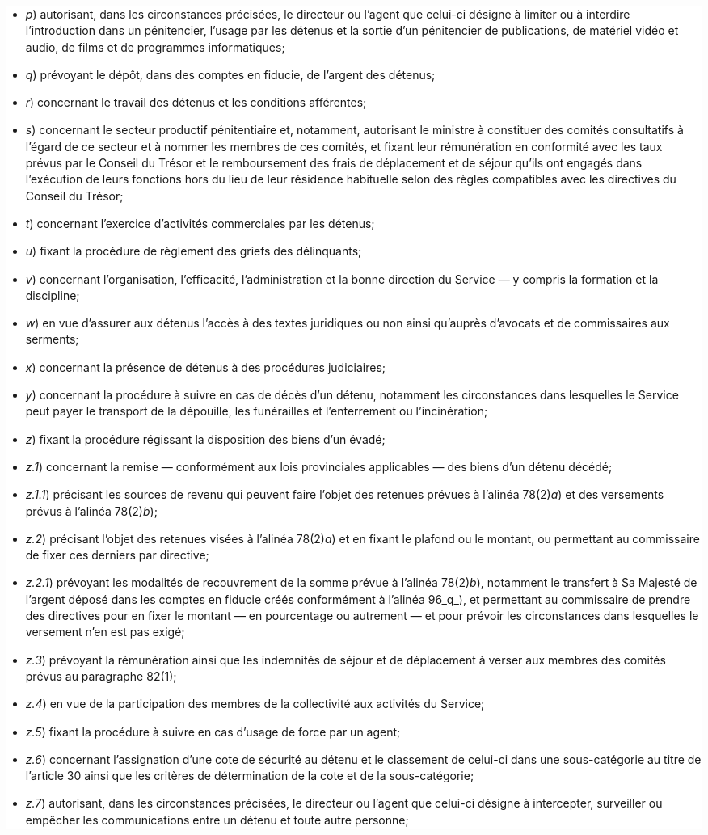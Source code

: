   * _p_) autorisant, dans les circonstances précisées, le directeur ou l’agent que celui-ci désigne à limiter ou à interdire l’introduction dans un pénitencier, l’usage par les détenus et la sortie d’un pénitencier de publications, de matériel vidéo et audio, de films et de programmes informatiques;

  * _q_) prévoyant le dépôt, dans des comptes en fiducie, de l’argent des détenus;

  * _r_) concernant le travail des détenus et les conditions afférentes;

  * _s_) concernant le secteur productif pénitentiaire et, notamment, autorisant le ministre à constituer des comités consultatifs à l’égard de ce secteur et à nommer les membres de ces comités, et fixant leur rémunération en conformité avec les taux prévus par le Conseil du Trésor et le remboursement des frais de déplacement et de séjour qu’ils ont engagés dans l’exécution de leurs fonctions hors du lieu de leur résidence habituelle selon des règles compatibles avec les directives du Conseil du Trésor;

  * _t_) concernant l’exercice d’activités commerciales par les détenus;

  * _u_) fixant la procédure de règlement des griefs des délinquants;

  * _v_) concernant l’organisation, l’efficacité, l’administration et la bonne direction du Service — y compris la formation et la discipline;

  * _w_) en vue d’assurer aux détenus l’accès à des textes juridiques ou non ainsi qu’auprès d’avocats et de commissaires aux serments;

  * _x_) concernant la présence de détenus à des procédures judiciaires;

  * _y_) concernant la procédure à suivre en cas de décès d’un détenu, notamment les circonstances dans lesquelles le Service peut payer le transport de la dépouille, les funérailles et l’enterrement ou l’incinération;

  * _z_) fixant la procédure régissant la disposition des biens d’un évadé;

  * _z.1_) concernant la remise — conformément aux lois provinciales applicables — des biens d’un détenu décédé;

  * _z.1.1_) précisant les sources de revenu qui peuvent faire l’objet des retenues prévues à l’alinéa 78(2)_a_) et des versements prévus à l’alinéa 78(2)_b_);

  * _z.2_) précisant l’objet des retenues visées à l’alinéa 78(2)_a_) et en fixant le plafond ou le montant, ou permettant au commissaire de fixer ces derniers par directive;

  * _z.2.1_) prévoyant les modalités de recouvrement de la somme prévue à l’alinéa 78(2)_b_), notamment le transfert à Sa Majesté de l’argent déposé dans les comptes en fiducie créés conformément à l’alinéa 96_q_), et permettant au commissaire de prendre des directives pour en fixer le montant — en pourcentage ou autrement — et pour prévoir les circonstances dans lesquelles le versement n’en est pas exigé;

  * _z.3_) prévoyant la rémunération ainsi que les indemnités de séjour et de déplacement à verser aux membres des comités prévus au paragraphe 82(1);

  * _z.4_) en vue de la participation des membres de la collectivité aux activités du Service;

  * _z.5_) fixant la procédure à suivre en cas d’usage de force par un agent;

  * _z.6_) concernant l’assignation d’une cote de sécurité au détenu et le classement de celui-ci dans une sous-catégorie au titre de l’article 30 ainsi que les critères de détermination de la cote et de la sous-catégorie;

  * _z.7_) autorisant, dans les circonstances précisées, le directeur ou l’agent que celui-ci désigne à intercepter, surveiller ou empêcher les communications entre un détenu et toute autre personne;
